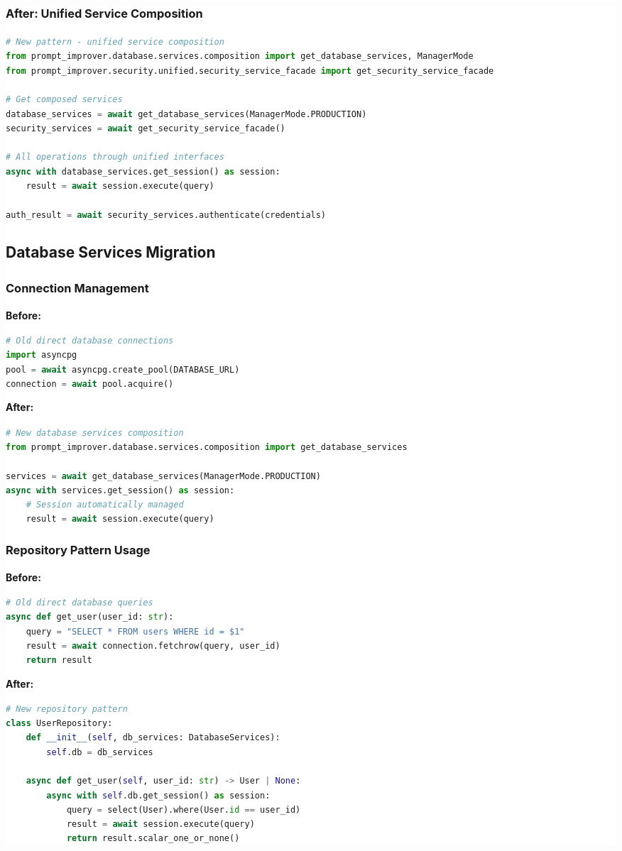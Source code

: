 ### After: Unified Service Composition

```python
# New pattern - unified service composition
from prompt_improver.database.services.composition import get_database_services, ManagerMode
from prompt_improver.security.unified.security_service_facade import get_security_service_facade

# Get composed services
database_services = await get_database_services(ManagerMode.PRODUCTION)
security_services = await get_security_service_facade()

# All operations through unified interfaces
async with database_services.get_session() as session:
    result = await session.execute(query)

auth_result = await security_services.authenticate(credentials)
```

## Database Services Migration

### Connection Management

**Before:**
```python
# Old direct database connections
import asyncpg
pool = await asyncpg.create_pool(DATABASE_URL)
connection = await pool.acquire()
```

**After:**
```python
# New database services composition
from prompt_improver.database.services.composition import get_database_services

services = await get_database_services(ManagerMode.PRODUCTION)
async with services.get_session() as session:
    # Session automatically managed
    result = await session.execute(query)
```

### Repository Pattern Usage

**Before:**
```python
# Old direct database queries
async def get_user(user_id: str):
    query = "SELECT * FROM users WHERE id = $1"
    result = await connection.fetchrow(query, user_id)
    return result
```

**After:**
```python
# New repository pattern
class UserRepository:
    def __init__(self, db_services: DatabaseServices):
        self.db = db_services
    
    async def get_user(self, user_id: str) -> User | None:
        async with self.db.get_session() as session:
            query = select(User).where(User.id == user_id)
            result = await session.execute(query)
            return result.scalar_one_or_none()
```
